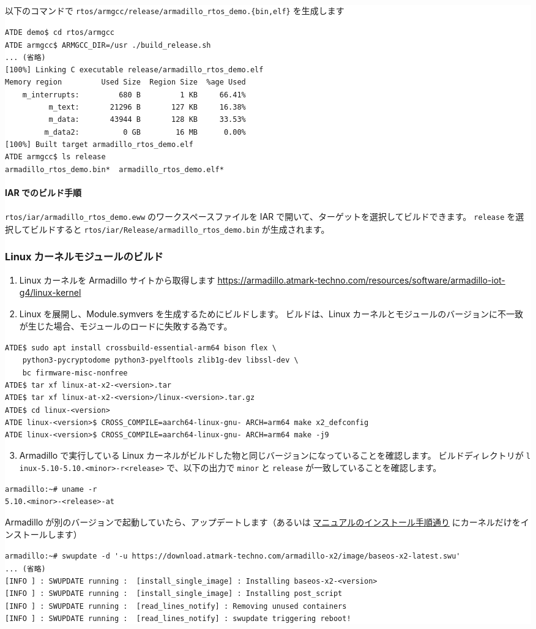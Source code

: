 以下のコマンドで `rtos/armgcc/release/armadillo_rtos_demo.{bin,elf}` を生成します

```
ATDE demo$ cd rtos/armgcc
ATDE armgcc$ ARMGCC_DIR=/usr ./build_release.sh
... (省略)
[100%] Linking C executable release/armadillo_rtos_demo.elf
Memory region         Used Size  Region Size  %age Used
    m_interrupts:         680 B         1 KB     66.41%
          m_text:       21296 B       127 KB     16.38%
          m_data:       43944 B       128 KB     33.53%
         m_data2:          0 GB        16 MB      0.00%
[100%] Built target armadillo_rtos_demo.elf
ATDE armgcc$ ls release
armadillo_rtos_demo.bin*  armadillo_rtos_demo.elf*
```

#### IAR でのビルド手順

`rtos/iar/armadillo_rtos_demo.eww` のワークスペースファイルを IAR で開いて、ターゲットを選択してビルドできます。
`release` を選択してビルドすると `rtos/iar/Release/armadillo_rtos_demo.bin` が生成されます。

### Linux カーネルモジュールのビルド

1. Linux カーネルを Armadillo サイトから取得します
https://armadillo.atmark-techno.com/resources/software/armadillo-iot-g4/linux-kernel

2. Linux を展開し、Module.symvers を生成するためにビルドします。
ビルドは、Linux カーネルとモジュールのバージョンに不一致が生じた場合、モジュールのロードに失敗する為です。

```
ATDE$ sudo apt install crossbuild-essential-arm64 bison flex \
    python3-pycryptodome python3-pyelftools zlib1g-dev libssl-dev \
    bc firmware-misc-nonfree
ATDE$ tar xf linux-at-x2-<version>.tar
ATDE$ tar xf linux-at-x2-<version>/linux-<version>.tar.gz
ATDE$ cd linux-<version>
ATDE linux-<version>$ CROSS_COMPILE=aarch64-linux-gnu- ARCH=arm64 make x2_defconfig
ATDE linux-<version>$ CROSS_COMPILE=aarch64-linux-gnu- ARCH=arm64 make -j9
```

3. Armadillo で実行している Linux カーネルがビルドした物と同じバージョンになっていることを確認します。
ビルドディレクトリが `linux-5.10-5.10.<minor>-r<release>` で、以下の出力で `minor` と `release` が一致していることを確認します。

```
armadillo:~# uname -r
5.10.<minor>-<release>-at
```

Armadillo が別のバージョンで起動していたら、アップデートします（あるいは [マニュアルのインストール手順通り](https://manual.atmark-techno.com/armadillo-iot-g4/armadillo-iotg-g4_product_manual_ja-1.20.0/ch10.html#sct.build-kernel) にカーネルだけをインストールします）

```
armadillo:~# swupdate -d '-u https://download.atmark-techno.com/armadillo-x2/image/baseos-x2-latest.swu'
... (省略)
[INFO ] : SWUPDATE running :  [install_single_image] : Installing baseos-x2-<version>
[INFO ] : SWUPDATE running :  [install_single_image] : Installing post_script
[INFO ] : SWUPDATE running :  [read_lines_notify] : Removing unused containers
[INFO ] : SWUPDATE running :  [read_lines_notify] : swupdate triggering reboot!
```
